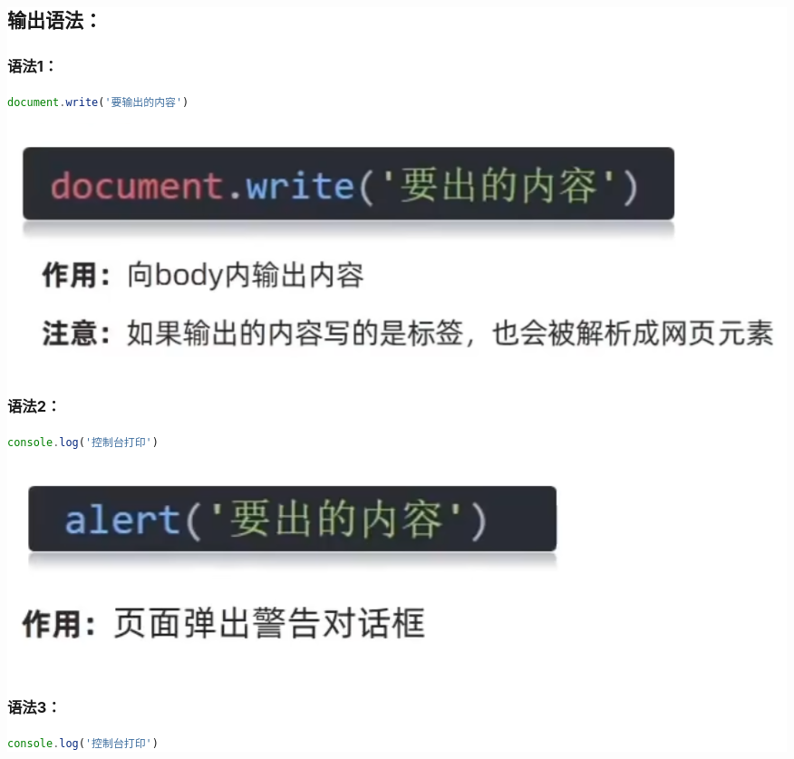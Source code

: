 ## 输出语法：

###  语法1：

``````javascript
document.write('要输出的内容')
``````

![image-20240922231222952](./pic/image-20240922231222952.png)



### 语法2：

```javascript
console.log('控制台打印')
```

![image-20240922231235096](./pic/image-20240922231235096.png)

### 语法3：

``````javascript
console.log('控制台打印')
``````
